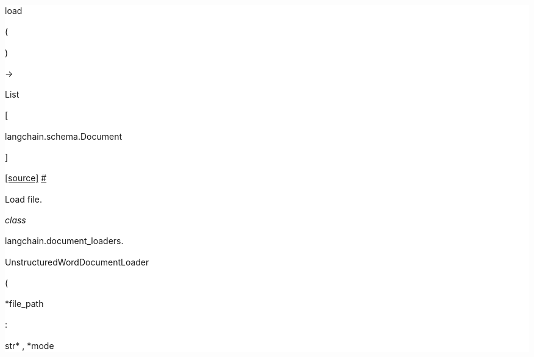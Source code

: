 
 load
 


 (
 

 )
 


 →
 


 List
 


 [
 


 langchain.schema.Document
 


 ]
 



[[source]](../../_modules/langchain/document_loaders/url#UnstructuredURLLoader.load)
[#](#langchain.document_loaders.UnstructuredURLLoader.load "Permalink to this definition") 



 Load file.
 








*class*


 langchain.document_loaders.
 



 UnstructuredWordDocumentLoader
 


 (
 
*file_path
 



 :
 





 str*
 ,
 *mode
 